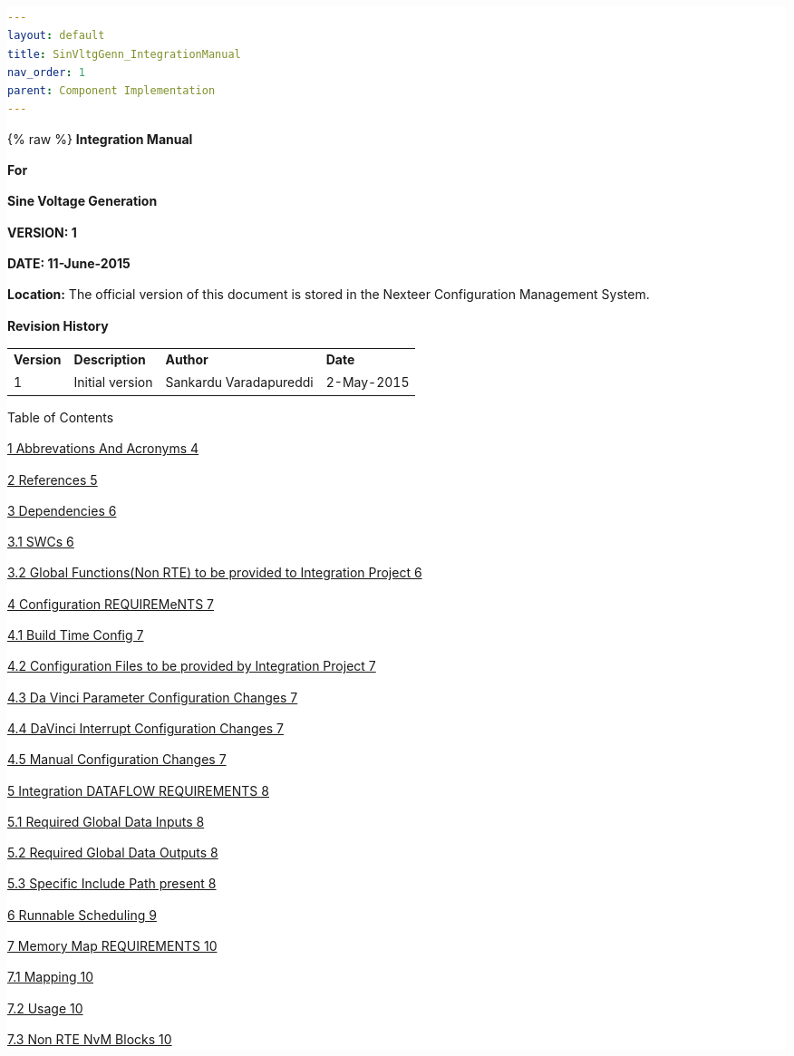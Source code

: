 ```yaml
---
layout: default
title: SinVltgGenn_IntegrationManual
nav_order: 1
parent: Component Implementation
---
```

{% raw %}
**Integration Manual**

**For**

**Sine Voltage Generation**

**VERSION: 1**

**DATE: 11-June-2015**

**Location:** The official version of this document is stored in the
Nexteer Configuration Management System.

**Revision History**

|             |                 |                        |            |
|-------------|-----------------|------------------------|------------|
| **Version** | **Description** | **Author**             | **Date**   |
| 1           | Initial version | Sankardu Varadapureddi | 2-May-2015 |

Table of Contents

[1 Abbrevations And Acronyms 4](#abbrevations-and-acronyms)

[2 References 5](#references)

[3 Dependencies 6](#dependencies)

[3.1 SWCs 6](#swcs)

[3.2 Global Functions(Non RTE) to be provided to Integration Project
6](#global-functionsnon-rte-to-be-provided-to-integration-project)

[4 Configuration REQUIREMeNTS 7](#configuration-requirements)

[4.1 Build Time Config 7](#build-time-config)

[4.2 Configuration Files to be provided by Integration Project
7](#configuration-files-to-be-provided-by-integration-project)

[4.3 Da Vinci Parameter Configuration Changes
7](#da-vinci-parameter-configuration-changes)

[4.4 DaVinci Interrupt Configuration Changes
7](#davinci-interrupt-configuration-changes)

[4.5 Manual Configuration Changes 7](#manual-configuration-changes)

[5 Integration DATAFLOW REQUIREMENTS
8](#integration-dataflow-requirements)

[5.1 Required Global Data Inputs 8](#required-global-data-inputs)

[5.2 Required Global Data Outputs 8](#required-global-data-outputs)

[5.3 Specific Include Path present 8](#specific-include-path-present)

[6 Runnable Scheduling 9](#runnable-scheduling)

[7 Memory Map REQUIREMENTS 10](#memory-map-requirements)

[7.1 Mapping 10](#mapping)

[7.2 Usage 10](#usage)

[7.3 Non RTE NvM Blocks 10](#non-rte-nvm-blocks)
